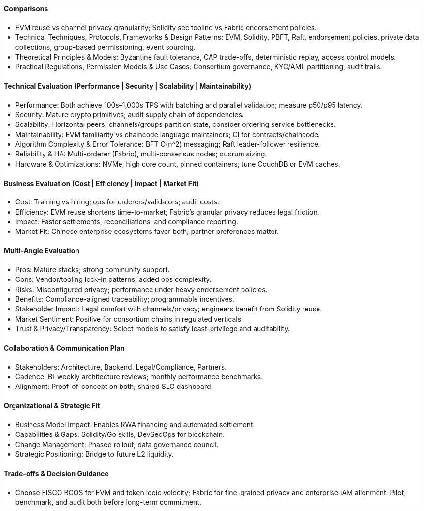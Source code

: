 #### Comparisons
- EVM reuse vs channel privacy granularity; Solidity sec tooling vs Fabric endorsement policies.
- Technical Techniques, Protocols, Frameworks & Design Patterns: EVM, Solidity, PBFT, Raft, endorsement policies, private data collections, group-based permissioning, event sourcing.
- Theoretical Principles & Models: Byzantine fault tolerance, CAP trade-offs, deterministic replay, access control models.
- Practical Regulations, Permission Models & Use Cases: Consortium governance, KYC/AML partitioning, audit trails.

#### Technical Evaluation (Performance | Security | Scalability | Maintainability)
- Performance: Both achieve 100s–1,000s TPS with batching and parallel validation; measure p50/p95 latency.
- Security: Mature crypto primitives; audit supply chain of dependencies.
- Scalability: Horizontal peers; channels/groups partition state; consider ordering service bottlenecks.
- Maintainability: EVM familiarity vs chaincode language maintainers; CI for contracts/chaincode.
- Algorithm Complexity & Error Tolerance: BFT O(n^2) messaging; Raft leader-follower resilience.
- Reliability & HA: Multi-orderer (Fabric), multi-consensus nodes; quorum sizing.
- Hardware & Optimizations: NVMe, high core count, pinned containers; tune CouchDB or EVM caches.

#### Business Evaluation (Cost | Efficiency | Impact | Market Fit)
- Cost: Training vs hiring; ops for orderers/validators; audit costs.
- Efficiency: EVM reuse shortens time-to-market; Fabric’s granular privacy reduces legal friction.
- Impact: Faster settlements, reconciliations, and compliance reporting.
- Market Fit: Chinese enterprise ecosystems favor both; partner preferences matter.

#### Multi-Angle Evaluation
- Pros: Mature stacks; strong community support.
- Cons: Vendor/tooling lock-in patterns; added ops complexity.
- Risks: Misconfigured privacy; performance under heavy endorsement policies.
- Benefits: Compliance-aligned traceability; programmable incentives.
- Stakeholder Impact: Legal comfort with channels/privacy; engineers benefit from Solidity reuse.
- Market Sentiment: Positive for consortium chains in regulated verticals.
- Trust & Privacy/Transparency: Select models to satisfy least-privilege and auditability.

#### Collaboration & Communication Plan
- Stakeholders: Architecture, Backend, Legal/Compliance, Partners.
- Cadence: Bi-weekly architecture reviews; monthly performance benchmarks.
- Alignment: Proof-of-concept on both; shared SLO dashboard.

#### Organizational & Strategic Fit
- Business Model Impact: Enables RWA financing and automated settlement.
- Capabilities & Gaps: Solidity/Go skills; DevSecOps for blockchain.
- Change Management: Phased rollout; data governance council.
- Strategic Positioning: Bridge to future L2 liquidity.

#### Trade-offs & Decision Guidance
- Choose FISCO BCOS for EVM and token logic velocity; Fabric for fine-grained privacy and enterprise IAM alignment. Pilot, benchmark, and audit both before long-term commitment.
